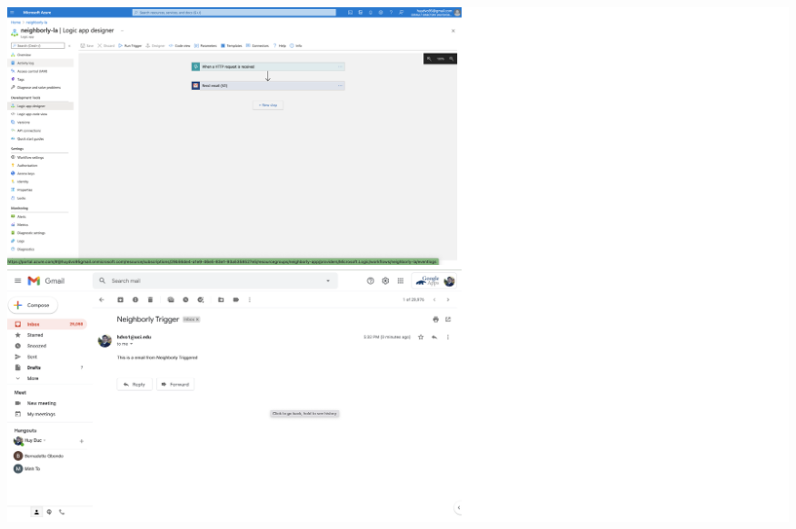 <img src="/images/2.1.2 Logic App Azure.png" width="500px">
<img src="/images/2.1.2 Logic App Email.png" width="500px">